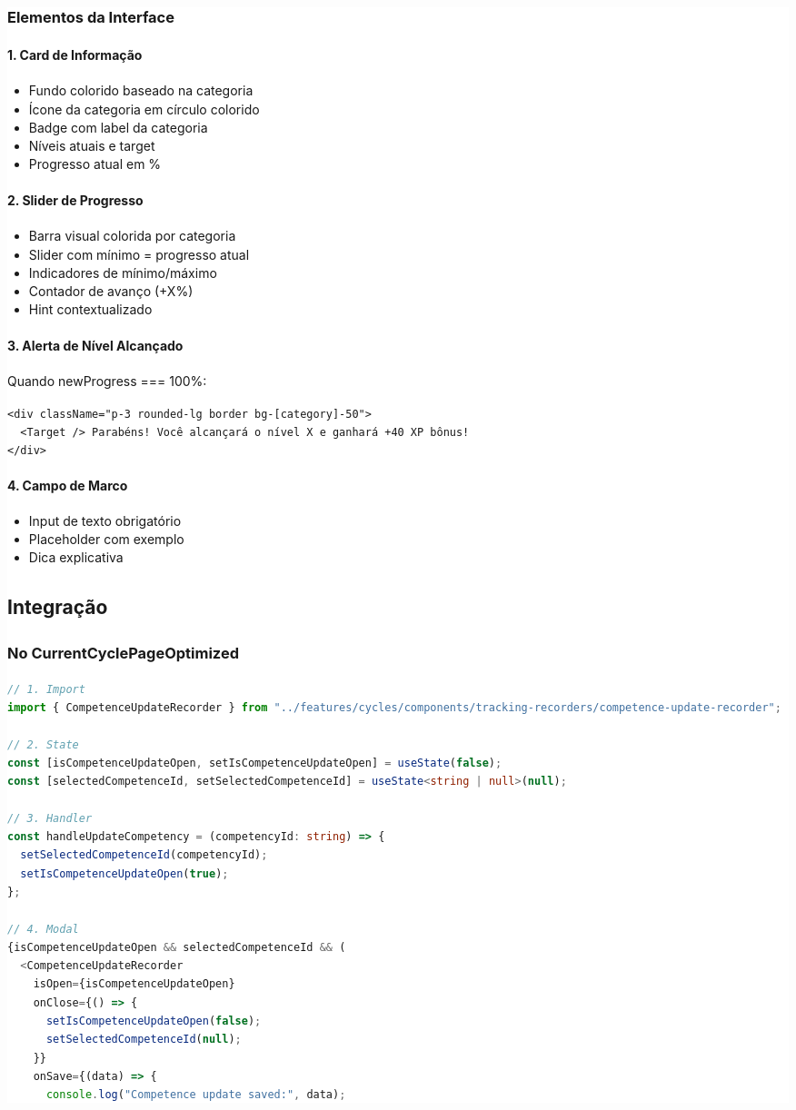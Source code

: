 ```
```

### Elementos da Interface

#### 1. Card de Informação

- Fundo colorido baseado na categoria
- Ícone da categoria em círculo colorido
- Badge com label da categoria
- Níveis atuais e target
- Progresso atual em %

#### 2. Slider de Progresso

- Barra visual colorida por categoria
- Slider com mínimo = progresso atual
- Indicadores de mínimo/máximo
- Contador de avanço (+X%)
- Hint contextualizado

#### 3. Alerta de Nível Alcançado

Quando newProgress === 100%:

```tsx
<div className="p-3 rounded-lg border bg-[category]-50">
  <Target /> Parabéns! Você alcançará o nível X e ganhará +40 XP bônus!
</div>
```

#### 4. Campo de Marco

- Input de texto obrigatório
- Placeholder com exemplo
- Dica explicativa

## Integração

### No CurrentCyclePageOptimized

```typescript
// 1. Import
import { CompetenceUpdateRecorder } from "../features/cycles/components/tracking-recorders/competence-update-recorder";

// 2. State
const [isCompetenceUpdateOpen, setIsCompetenceUpdateOpen] = useState(false);
const [selectedCompetenceId, setSelectedCompetenceId] = useState<string | null>(null);

// 3. Handler
const handleUpdateCompetency = (competencyId: string) => {
  setSelectedCompetenceId(competencyId);
  setIsCompetenceUpdateOpen(true);
};

// 4. Modal
{isCompetenceUpdateOpen && selectedCompetenceId && (
  <CompetenceUpdateRecorder
    isOpen={isCompetenceUpdateOpen}
    onClose={() => {
      setIsCompetenceUpdateOpen(false);
      setSelectedCompetenceId(null);
    }}
    onSave={(data) => {
      console.log("Competence update saved:", data);
```